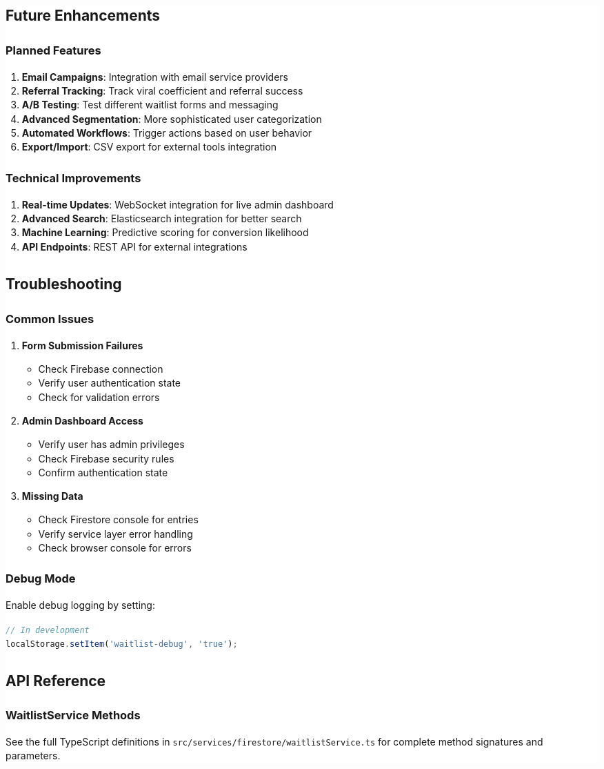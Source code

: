 ## Future Enhancements

### Planned Features

1. **Email Campaigns**: Integration with email service providers
2. **Referral Tracking**: Track viral coefficient and referral success
3. **A/B Testing**: Test different waitlist forms and messaging
4. **Advanced Segmentation**: More sophisticated user categorization
5. **Automated Workflows**: Trigger actions based on user behavior
6. **Export/Import**: CSV export for external tools integration

### Technical Improvements

1. **Real-time Updates**: WebSocket integration for live admin dashboard
2. **Advanced Search**: Elasticsearch integration for better search
3. **Machine Learning**: Predictive scoring for conversion likelihood
4. **API Endpoints**: REST API for external integrations

## Troubleshooting

### Common Issues

1. **Form Submission Failures**
   - Check Firebase connection
   - Verify user authentication state
   - Check for validation errors

2. **Admin Dashboard Access**
   - Verify user has admin privileges
   - Check Firebase security rules
   - Confirm authentication state

3. **Missing Data**
   - Check Firestore console for entries
   - Verify service layer error handling
   - Check browser console for errors

### Debug Mode

Enable debug logging by setting:
```javascript
// In development
localStorage.setItem('waitlist-debug', 'true');
```

## API Reference

### WaitlistService Methods

See the full TypeScript definitions in `src/services/firestore/waitlistService.ts` for complete method signatures and parameters. 
